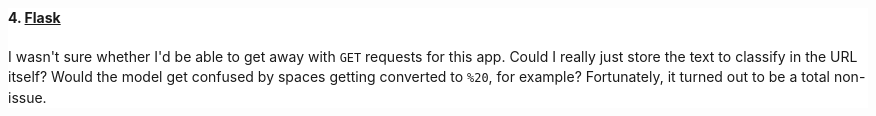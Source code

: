 #### 4. [Flask](#flask)
I wasn't sure whether I'd be able to get away with `GET` requests for this app. Could I really just store the text to classify in the URL itself? Would the model get confused by spaces getting converted to `%20`, for example? Fortunately, it turned out to be a total non-issue.
